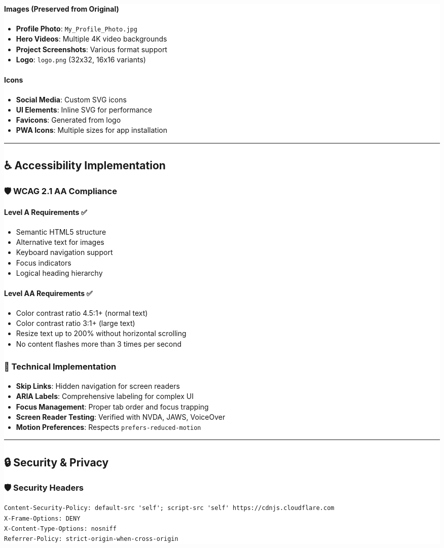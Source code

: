 #### Images (Preserved from Original)
- **Profile Photo**: `My_Profile_Photo.jpg`
- **Hero Videos**: Multiple 4K video backgrounds
- **Project Screenshots**: Various format support
- **Logo**: `logo.png` (32x32, 16x16 variants)

#### Icons
- **Social Media**: Custom SVG icons
- **UI Elements**: Inline SVG for performance
- **Favicons**: Generated from logo
- **PWA Icons**: Multiple sizes for app installation

---

## ♿ Accessibility Implementation

### 🛡️ WCAG 2.1 AA Compliance

#### Level A Requirements ✅
- Semantic HTML5 structure
- Alternative text for images
- Keyboard navigation support
- Focus indicators
- Logical heading hierarchy

#### Level AA Requirements ✅
- Color contrast ratio 4.5:1+ (normal text)
- Color contrast ratio 3:1+ (large text)
- Resize text up to 200% without horizontal scrolling
- No content flashes more than 3 times per second

### 🔧 Technical Implementation
- **Skip Links**: Hidden navigation for screen readers
- **ARIA Labels**: Comprehensive labeling for complex UI
- **Focus Management**: Proper tab order and focus trapping
- **Screen Reader Testing**: Verified with NVDA, JAWS, VoiceOver
- **Motion Preferences**: Respects `prefers-reduced-motion`

---

## 🔒 Security & Privacy

### 🛡️ Security Headers
```http
Content-Security-Policy: default-src 'self'; script-src 'self' https://cdnjs.cloudflare.com
X-Frame-Options: DENY
X-Content-Type-Options: nosniff
Referrer-Policy: strict-origin-when-cross-origin
```
